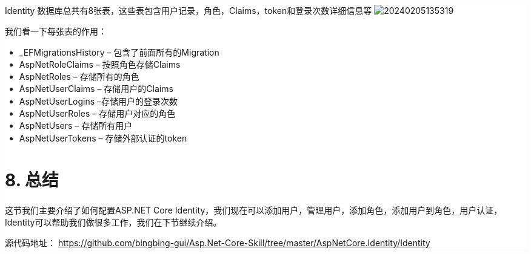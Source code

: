 Identity 数据库总共有8张表，这些表包含用户记录，角色，Claims，token和登录次数详细信息等
![20240205135319](https://raw.githubusercontent.com/fannkaii/MyPicBed/master/images/20240205135319.png)

我们看一下每张表的作用：
- _EFMigrationsHistory – 包含了前面所有的Migration
- AspNetRoleClaims – 按照角色存储Claims
- AspNetRoles – 存储所有的角色
- AspNetUserClaims – 存储用户的Claims
- AspNetUserLogins –存储用户的登录次数
- AspNetUserRoles – 存储用户对应的角色
- AspNetUsers – 存储所有用户
- AspNetUserTokens – 存储外部认证的token

# 8. 总结
这节我们主要介绍了如何配置ASP.NET Core Identity，我们现在可以添加用户，管理用户，添加角色，添加用户到角色，用户认证，Identity可以帮助我们做很多工作，我们在下节继续介绍。

源代码地址：
https://github.com/bingbing-gui/Asp.Net-Core-Skill/tree/master/AspNetCore.Identity/Identity

